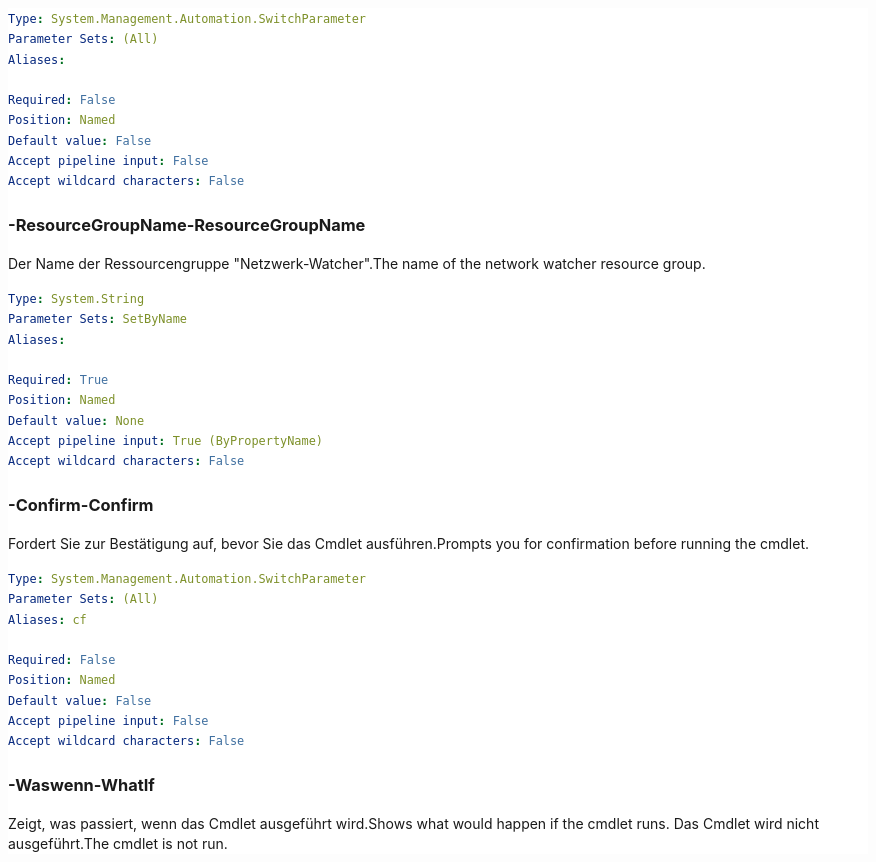 ```yaml
Type: System.Management.Automation.SwitchParameter
Parameter Sets: (All)
Aliases:

Required: False
Position: Named
Default value: False
Accept pipeline input: False
Accept wildcard characters: False
```

### <span data-ttu-id="c79b9-131">-ResourceGroupName</span><span class="sxs-lookup"><span data-stu-id="c79b9-131">-ResourceGroupName</span></span>
<span data-ttu-id="c79b9-132">Der Name der Ressourcengruppe "Netzwerk-Watcher".</span><span class="sxs-lookup"><span data-stu-id="c79b9-132">The name of the network watcher resource group.</span></span>

```yaml
Type: System.String
Parameter Sets: SetByName
Aliases:

Required: True
Position: Named
Default value: None
Accept pipeline input: True (ByPropertyName)
Accept wildcard characters: False
```

### <span data-ttu-id="c79b9-133">-Confirm</span><span class="sxs-lookup"><span data-stu-id="c79b9-133">-Confirm</span></span>
<span data-ttu-id="c79b9-134">Fordert Sie zur Bestätigung auf, bevor Sie das Cmdlet ausführen.</span><span class="sxs-lookup"><span data-stu-id="c79b9-134">Prompts you for confirmation before running the cmdlet.</span></span>

```yaml
Type: System.Management.Automation.SwitchParameter
Parameter Sets: (All)
Aliases: cf

Required: False
Position: Named
Default value: False
Accept pipeline input: False
Accept wildcard characters: False
```

### <span data-ttu-id="c79b9-135">-Waswenn</span><span class="sxs-lookup"><span data-stu-id="c79b9-135">-WhatIf</span></span>
<span data-ttu-id="c79b9-136">Zeigt, was passiert, wenn das Cmdlet ausgeführt wird.</span><span class="sxs-lookup"><span data-stu-id="c79b9-136">Shows what would happen if the cmdlet runs.</span></span>
<span data-ttu-id="c79b9-137">Das Cmdlet wird nicht ausgeführt.</span><span class="sxs-lookup"><span data-stu-id="c79b9-137">The cmdlet is not run.</span></span>
